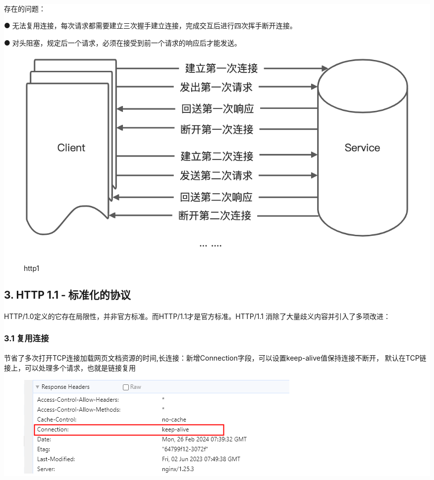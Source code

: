 存在的问题：

● 无法复用连接，每次请求都需要建立三次握手建立连接，完成交互后进行四次挥手断开连接。

● 对头阻塞，规定后一个请求，必须在接受到前一个请求的响应后才能发送。



<figure><img src="../../.gitbook/assets/image.png" alt=""><figcaption><p>http1</p></figcaption></figure>



## 3.  HTTP 1.1 - 标准化的协议

HTTP/1.0定义的它存在局限性，并非官方标准。而HTTP/1.1才是官方标准。HTTP/1.1 消除了大量歧义内容并引入了多项改进：

### 3.1 复用连接

节省了多次打开TCP连接加载网页文档资源的时间,长连接：新增Connection字段，可以设置keep-alive值保持连接不断开， 默认在TCP链接上，可以处理多个请求，也就是链接复用

<figure><img src="../../.gitbook/assets/image (1).png" alt=""><figcaption></figcaption></figure>
